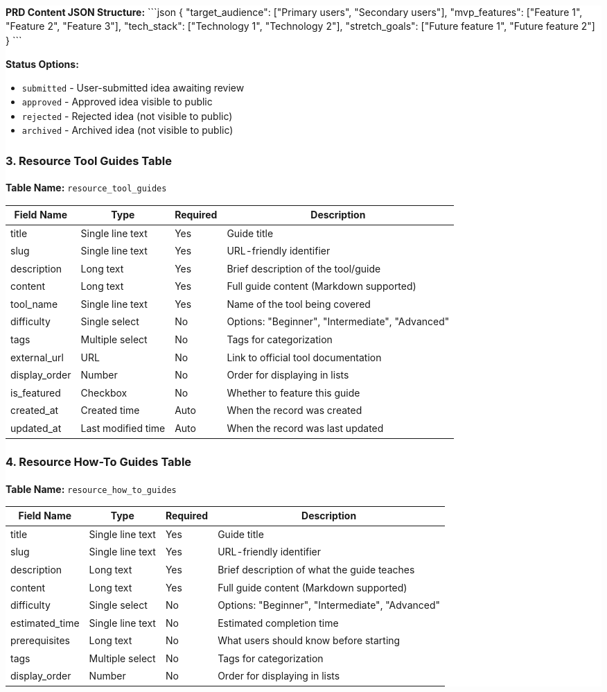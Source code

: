 **PRD Content JSON Structure:**
\`\`\`json
{
  "target_audience": ["Primary users", "Secondary users"],
  "mvp_features": ["Feature 1", "Feature 2", "Feature 3"],
  "tech_stack": ["Technology 1", "Technology 2"],
  "stretch_goals": ["Future feature 1", "Future feature 2"]
}
\`\`\`

**Status Options:**
- `submitted` - User-submitted idea awaiting review
- `approved` - Approved idea visible to public
- `rejected` - Rejected idea (not visible to public)
- `archived` - Archived idea (not visible to public)

### 3. Resource Tool Guides Table

**Table Name:** `resource_tool_guides`

| Field Name | Type | Required | Description |
|------------|------|----------|-------------|
| title | Single line text | Yes | Guide title |
| slug | Single line text | Yes | URL-friendly identifier |
| description | Long text | Yes | Brief description of the tool/guide |
| content | Long text | Yes | Full guide content (Markdown supported) |
| tool_name | Single line text | Yes | Name of the tool being covered |
| difficulty | Single select | No | Options: "Beginner", "Intermediate", "Advanced" |
| tags | Multiple select | No | Tags for categorization |
| external_url | URL | No | Link to official tool documentation |
| display_order | Number | No | Order for displaying in lists |
| is_featured | Checkbox | No | Whether to feature this guide |
| created_at | Created time | Auto | When the record was created |
| updated_at | Last modified time | Auto | When the record was last updated |

### 4. Resource How-To Guides Table

**Table Name:** `resource_how_to_guides`

| Field Name | Type | Required | Description |
|------------|------|----------|-------------|
| title | Single line text | Yes | Guide title |
| slug | Single line text | Yes | URL-friendly identifier |
| description | Long text | Yes | Brief description of what the guide teaches |
| content | Long text | Yes | Full guide content (Markdown supported) |
| difficulty | Single select | No | Options: "Beginner", "Intermediate", "Advanced" |
| estimated_time | Single line text | No | Estimated completion time |
| prerequisites | Long text | No | What users should know before starting |
| tags | Multiple select | No | Tags for categorization |
| display_order | Number | No | Order for displaying in lists |